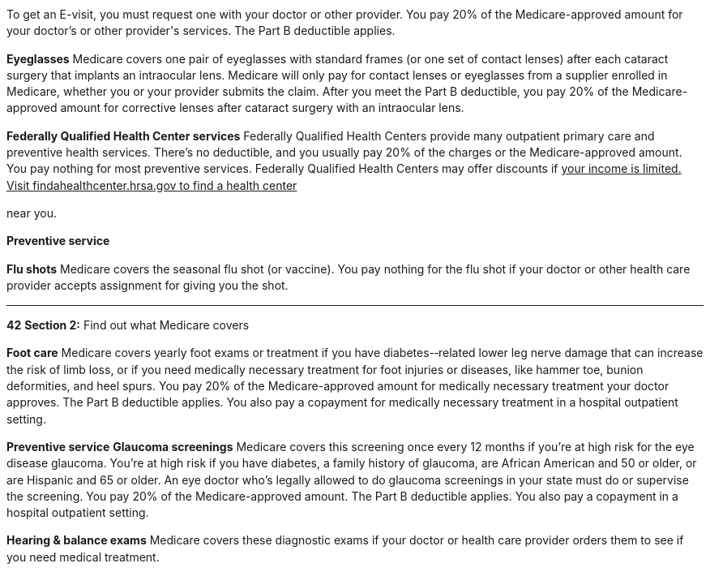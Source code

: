 To get an E-visit, you must request one with your doctor or other provider.
You pay 20% of the Medicare-approved amount for your doctor’s or other
provider's services. The Part B deductible applies.

**Eyeglasses**
Medicare covers one pair of eyeglasses with standard frames (or one set of
contact lenses) after each cataract surgery that implants an intraocular lens.
Medicare will only pay for contact lenses or eyeglasses from a supplier enrolled
in Medicare, whether you or your provider submits the claim. After you meet
the Part B deductible, you pay 20% of the Medicare-approved amount for
corrective lenses after cataract surgery with an intraocular lens.

**Federally Qualified Health Center services**
Federally Qualified Health Centers provide many outpatient primary care and
preventive health services. There’s no deductible, and you usually pay 20%
of the charges or the Medicare-approved amount. You pay nothing for most
preventive services. Federally Qualified Health Centers may offer discounts if
[your income is limited. Visit findahealthcenter.hrsa.gov to find a health center](https://findahealthcenter.hrsa.gov/)

near you.

**Preventive service**

**Flu shots**
Medicare covers the seasonal flu shot (or vaccine). You pay nothing for the flu
shot if your doctor or other health care provider accepts assignment for giving
you the shot.


-----

**42** **Section 2:** Find out what Medicare covers

**Foot care**
Medicare covers yearly foot exams or treatment if you have diabetes-‑related
lower leg nerve damage that can increase the risk of limb loss, or if you
need medically necessary treatment for foot injuries or diseases, like
hammer toe, bunion deformities, and heel spurs. You pay 20% of the
Medicare-approved amount for medically necessary treatment your doctor
approves. The Part B deductible applies. You also pay a copayment for
medically necessary treatment in a hospital outpatient setting.

**Preventive service**
**Glaucoma screenings**
Medicare covers this screening once every 12 months if you’re at high risk
for the eye disease glaucoma. You’re at high risk if you have diabetes, a
family history of glaucoma, are African American and 50 or older, or are
Hispanic and 65 or older. An eye doctor who’s legally allowed to do glaucoma
screenings in your state must do or supervise the screening. You pay 20% of
the Medicare-approved amount. The Part B deductible applies. You also pay a
copayment in a hospital outpatient setting.

**Hearing & balance exams**
Medicare covers these diagnostic exams if your doctor or health care provider
orders them to see if you need medical treatment.
